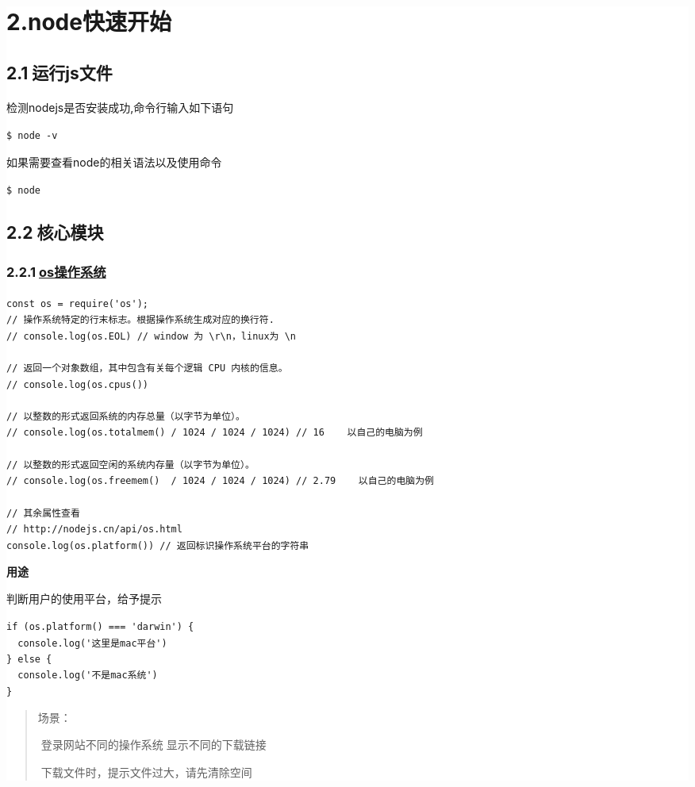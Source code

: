 # 2.node快速开始

## 2.1 运行js文件

检测nodejs是否安装成功,命令行输入如下语句

```
$ node -v
```

如果需要查看node的相关语法以及使用命令

```
$ node
```

## 2.2 核心模块

### 2.2.1 [os操作系统](http://nodejs.cn/api/os.html)

```
const os = require('os');
// 操作系统特定的行末标志。根据操作系统生成对应的换行符. 
// console.log(os.EOL) // window 为 \r\n，linux为 \n

// 返回一个对象数组，其中包含有关每个逻辑 CPU 内核的信息。
// console.log(os.cpus())

// 以整数的形式返回系统的内存总量（以字节为单位）。
// console.log(os.totalmem() / 1024 / 1024 / 1024) // 16    以自己的电脑为例

// 以整数的形式返回空闲的系统内存量（以字节为单位）。
// console.log(os.freemem()  / 1024 / 1024 / 1024) // 2.79    以自己的电脑为例

// 其余属性查看
// http://nodejs.cn/api/os.html
console.log(os.platform()) // 返回标识操作系统平台的字符串
```

**用途**

判断用户的使用平台，给予提示

```
if (os.platform() === 'darwin') {
  console.log('这里是mac平台')
} else {
  console.log('不是mac系统')
}
```

> 场景：
>
> ​	登录网站不同的操作系统 显示不同的下载链接
>
> ​	下载文件时，提示文件过大，请先清除空间

